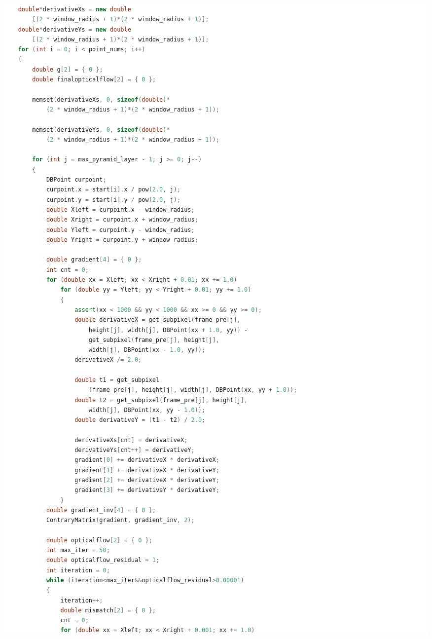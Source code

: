 ```cpp
	double*derivativeXs = new double
		[(2 * window_radius + 1)*(2 * window_radius + 1)];
	double*derivativeYs = new double
		[(2 * window_radius + 1)*(2 * window_radius + 1)];
	for (int i = 0; i < point_nums; i++)
	{
		double g[2] = { 0 };
		double finalopticalflow[2] = { 0 };
 
		memset(derivativeXs, 0, sizeof(double)*
			(2 * window_radius + 1)*(2 * window_radius + 1));
 
		memset(derivativeYs, 0, sizeof(double)*
			(2 * window_radius + 1)*(2 * window_radius + 1));
 
		for (int j = max_pyramid_layer - 1; j >= 0; j--)
		{
			DBPoint curpoint;
			curpoint.x = start[i].x / pow(2.0, j);
			curpoint.y = start[i].y / pow(2.0, j);
			double Xleft = curpoint.x - window_radius;
			double Xright = curpoint.x + window_radius;
			double Yleft = curpoint.y - window_radius;
			double Yright = curpoint.y + window_radius;
 
			double gradient[4] = { 0 };
			int cnt = 0;
			for (double xx = Xleft; xx < Xright + 0.01; xx += 1.0)
				for (double yy = Yleft; yy < Yright + 0.01; yy += 1.0)
				{
					assert(xx < 1000 && yy < 1000 && xx >= 0 && yy >= 0);
					double derivativeX = get_subpixel(frame_pre[j],
						height[j], width[j], DBPoint(xx + 1.0, yy)) -
						get_subpixel(frame_pre[j], height[j],
						width[j], DBPoint(xx - 1.0, yy));
					derivativeX /= 2.0;
 
					double t1 = get_subpixel
						(frame_pre[j], height[j], width[j], DBPoint(xx, yy + 1.0));
					double t2 = get_subpixel(frame_pre[j], height[j],
						width[j], DBPoint(xx, yy - 1.0));
					double derivativeY = (t1 - t2) / 2.0;
 
					derivativeXs[cnt] = derivativeX;
					derivativeYs[cnt++] = derivativeY;
					gradient[0] += derivativeX * derivativeX;
					gradient[1] += derivativeX * derivativeY;
					gradient[2] += derivativeX * derivativeY;
					gradient[3] += derivativeY * derivativeY;
				}
			double gradient_inv[4] = { 0 };
			ContraryMatrix(gradient, gradient_inv, 2);
 
			double opticalflow[2] = { 0 };
			int max_iter = 50;
			double opticalflow_residual = 1;
			int iteration = 0;
			while (iteration<max_iter&&opticalflow_residual>0.00001)
			{
				iteration++;
				double mismatch[2] = { 0 };
				cnt = 0;
				for (double xx = Xleft; xx < Xright + 0.001; xx += 1.0)
```